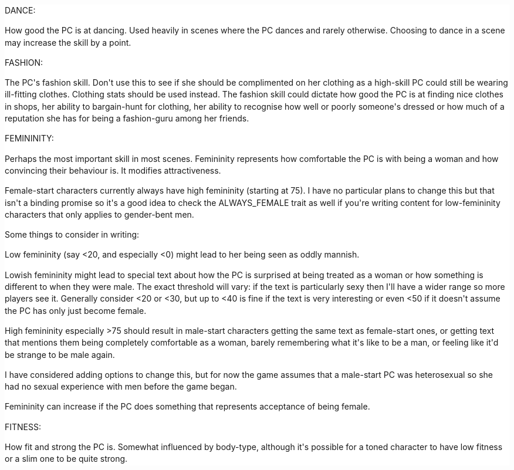 DANCE:

How good the PC is at dancing. Used heavily in scenes where the PC
dances and rarely otherwise. Choosing to dance in a scene may increase
the skill by a point.

FASHION:

The PC's fashion skill. Don't use this to see if she should be
complimented on her clothing as a high-skill PC could still be wearing
ill-fitting clothes. Clothing stats should be used instead. The fashion
skill could dictate how good the PC is at finding nice clothes in shops,
her ability to bargain-hunt for clothing, her ability to recognise how
well or poorly someone's dressed or how much of a reputation she has for
being a fashion-guru among her friends.

FEMININITY:

Perhaps the most important skill in most scenes. Femininity represents
how comfortable the PC is with being a woman and how convincing their
behaviour is. It modifies attractiveness.

Female-start characters currently always have high femininity (starting
at 75). I have no particular plans to change this but that isn't a
binding promise so it's a good idea to check the ALWAYS\_FEMALE trait as
well if you're writing content for low-femininity characters that only
applies to gender-bent men.

Some things to consider in writing:

Low femininity (say &lt;20, and especially &lt;0) might lead to her
being seen as oddly mannish.

Lowish femininity might lead to special text about how the PC is
surprised at being treated as a woman or how something is different to
when they were male. The exact threshold will vary: if the text is
particularly sexy then I'll have a wider range so more players see it.
Generally consider &lt;20 or &lt;30, but up to &lt;40 is fine if the
text is very interesting or even &lt;50 if it doesn't assume the PC has
only just become female.

High femininity especially &gt;75 should result in male-start characters
getting the same text as female-start ones, or getting text that
mentions them being completely comfortable as a woman, barely
remembering what it's like to be a man, or feeling like it'd be strange
to be male again.

I have considered adding options to change this, but for now the game
assumes that a male-start PC was heterosexual so she had no sexual
experience with men before the game began.

Femininity can increase if the PC does something that represents
acceptance of being female.

FITNESS:

How fit and strong the PC is. Somewhat influenced by body-type, although
it's possible for a toned character to have low fitness or a slim one to
be quite strong.

